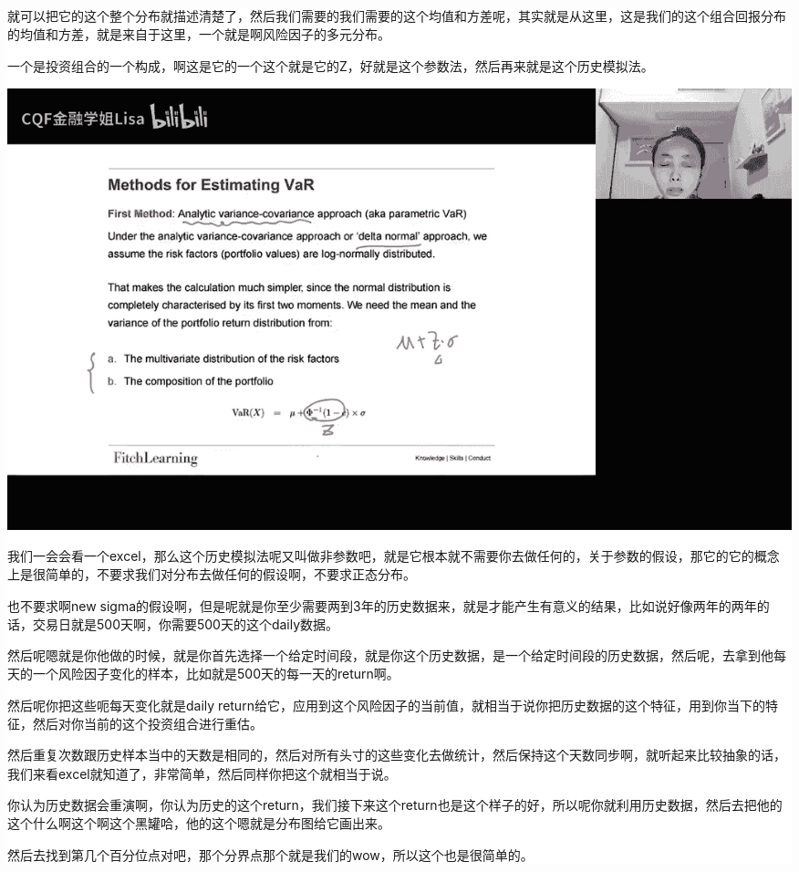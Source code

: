 就可以把它的这个整个分布就描述清楚了，然后我们需要的我们需要的这个均值和方差呢，其实就是从这里，这是我们的这个组合回报分布的均值和方差，就是来自于这里，一个就是啊风险因子的多元分布。

一个是投资组合的一个构成，啊这是它的一个这个就是它的Z，好就是这个参数法，然后再来就是这个历史模拟法。



![](img/e490237371c70209f59f205437487d6b_14.png)

我们一会会看一个excel，那么这个历史模拟法呢又叫做非参数吧，就是它根本就不需要你去做任何的，关于参数的假设，那它的它的概念上是很简单的，不要求我们对分布去做任何的假设啊，不要求正态分布。

也不要求啊new sigma的假设啊，但是呢就是你至少需要两到3年的历史数据来，就是才能产生有意义的结果，比如说好像两年的两年的话，交易日就是500天啊，你需要500天的这个daily数据。

然后呢嗯就是你他做的时候，就是你首先选择一个给定时间段，就是你这个历史数据，是一个给定时间段的历史数据，然后呢，去拿到他每天的一个风险因子变化的样本，比如就是500天的每一天的return啊。

然后呢你把这些呃每天变化就是daily return给它，应用到这个风险因子的当前值，就相当于说你把历史数据的这个特征，用到你当下的特征，然后对你当前的这个投资组合进行重估。

然后重复次数跟历史样本当中的天数是相同的，然后对所有头寸的这些变化去做统计，然后保持这个天数同步啊，就听起来比较抽象的话，我们来看excel就知道了，非常简单，然后同样你把这个就相当于说。

你认为历史数据会重演啊，你认为历史的这个return，我们接下来这个return也是这个样子的好，所以呢你就利用历史数据，然后去把他的这个什么啊这个啊这个黑罐哈，他的这个嗯就是分布图给它画出来。

然后去找到第几个百分位点对吧，那个分界点那个就是我们的wow，所以这个也是很简单的。
